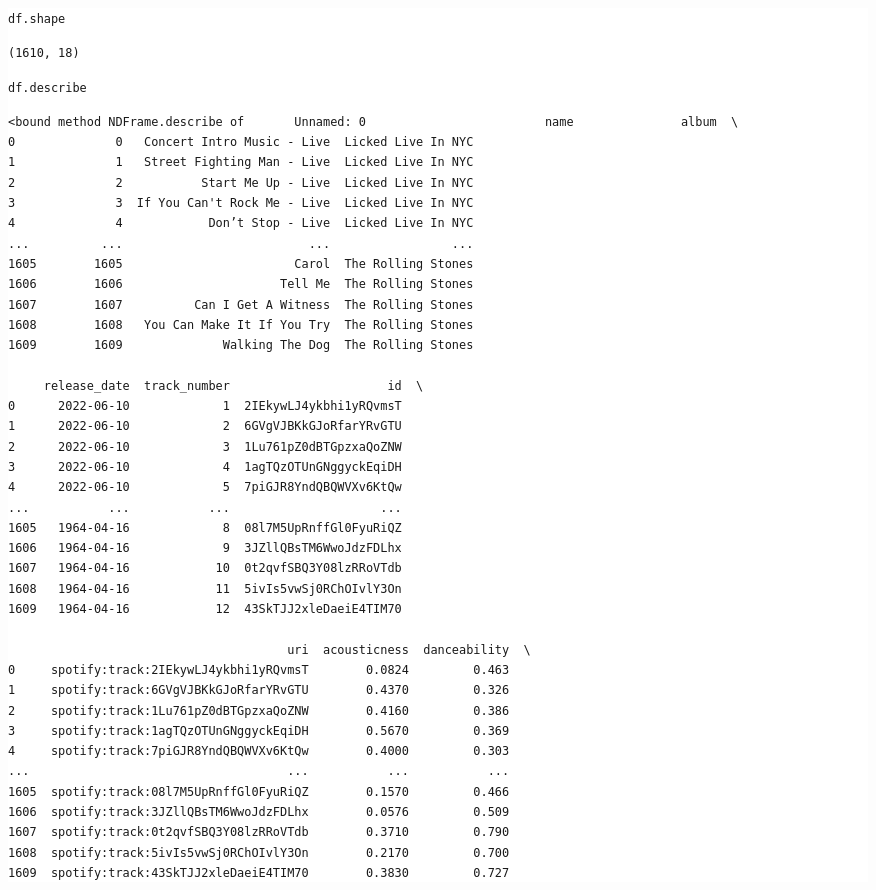 ```python
df.shape
```




    (1610, 18)




```python
df.describe
```




    <bound method NDFrame.describe of       Unnamed: 0                         name               album  \
    0              0   Concert Intro Music - Live  Licked Live In NYC   
    1              1   Street Fighting Man - Live  Licked Live In NYC   
    2              2           Start Me Up - Live  Licked Live In NYC   
    3              3  If You Can't Rock Me - Live  Licked Live In NYC   
    4              4            Don’t Stop - Live  Licked Live In NYC   
    ...          ...                          ...                 ...   
    1605        1605                        Carol  The Rolling Stones   
    1606        1606                      Tell Me  The Rolling Stones   
    1607        1607          Can I Get A Witness  The Rolling Stones   
    1608        1608   You Can Make It If You Try  The Rolling Stones   
    1609        1609              Walking The Dog  The Rolling Stones   
    
         release_date  track_number                      id  \
    0      2022-06-10             1  2IEkywLJ4ykbhi1yRQvmsT   
    1      2022-06-10             2  6GVgVJBKkGJoRfarYRvGTU   
    2      2022-06-10             3  1Lu761pZ0dBTGpzxaQoZNW   
    3      2022-06-10             4  1agTQzOTUnGNggyckEqiDH   
    4      2022-06-10             5  7piGJR8YndQBQWVXv6KtQw   
    ...           ...           ...                     ...   
    1605   1964-04-16             8  08l7M5UpRnffGl0FyuRiQZ   
    1606   1964-04-16             9  3JZllQBsTM6WwoJdzFDLhx   
    1607   1964-04-16            10  0t2qvfSBQ3Y08lzRRoVTdb   
    1608   1964-04-16            11  5ivIs5vwSj0RChOIvlY3On   
    1609   1964-04-16            12  43SkTJJ2xleDaeiE4TIM70   
    
                                           uri  acousticness  danceability  \
    0     spotify:track:2IEkywLJ4ykbhi1yRQvmsT        0.0824         0.463   
    1     spotify:track:6GVgVJBKkGJoRfarYRvGTU        0.4370         0.326   
    2     spotify:track:1Lu761pZ0dBTGpzxaQoZNW        0.4160         0.386   
    3     spotify:track:1agTQzOTUnGNggyckEqiDH        0.5670         0.369   
    4     spotify:track:7piGJR8YndQBQWVXv6KtQw        0.4000         0.303   
    ...                                    ...           ...           ...   
    1605  spotify:track:08l7M5UpRnffGl0FyuRiQZ        0.1570         0.466   
    1606  spotify:track:3JZllQBsTM6WwoJdzFDLhx        0.0576         0.509   
    1607  spotify:track:0t2qvfSBQ3Y08lzRRoVTdb        0.3710         0.790   
    1608  spotify:track:5ivIs5vwSj0RChOIvlY3On        0.2170         0.700   
    1609  spotify:track:43SkTJJ2xleDaeiE4TIM70        0.3830         0.727   
    